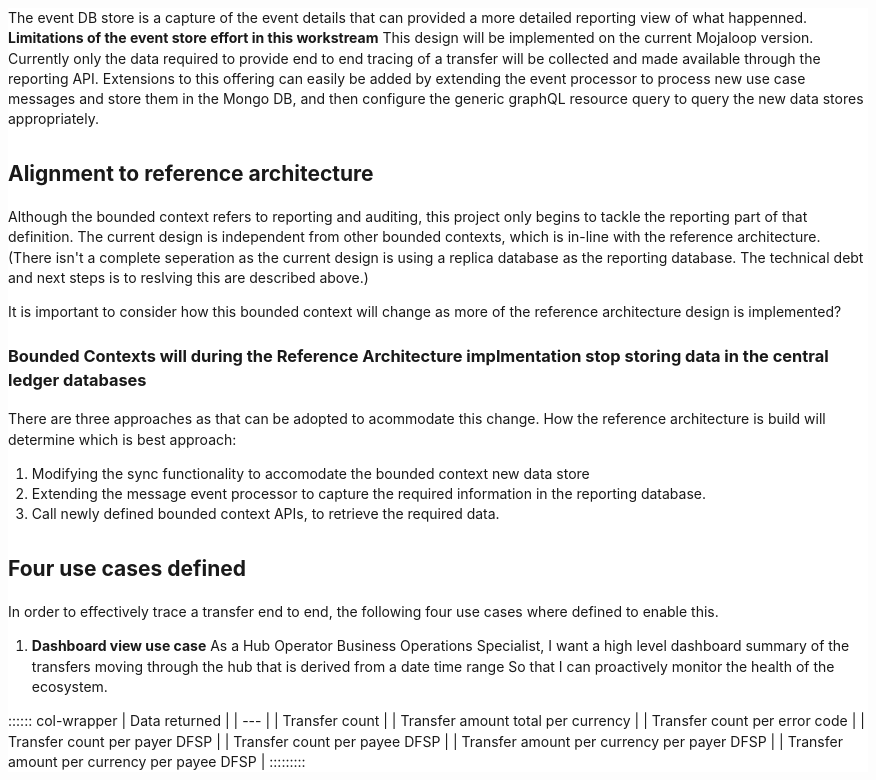 The event DB store is a capture of the event details that can provided a more detailed reporting view of what happenned.   
  **Limitations of the event store effort in this workstream**
This design will be implemented on the current Mojaloop version. 
Currently only the data required to provide end to end tracing of a transfer will be collected and made available through the reporting API.
Extensions to this offering can easily be added by extending the event processor to process new use case messages and store them in the Mongo DB, and then configure the generic graphQL resource query to query the new data stores appropriately.

## Alignment to reference architecture
Although the bounded context refers to reporting and auditing, this project only begins to tackle the reporting part of that definition. The current design is independent from other bounded contexts, which is in-line with the reference architecture. 
(There isn't a complete seperation as the current design is using a replica database as the reporting database. The technical debt and next steps is to reslving this are described above.)

It is important to consider how this bounded context will change as more of the reference architecture design is implemented?
### Bounded Contexts will during the Reference Architecture implmentation stop storing data in the central ledger databases
There are three approaches as that can be adopted to acommodate this change. How the reference architecture is build will determine which is best approach:
1. Modifying the sync functionality to accomodate the bounded context new data store
2. Extending the message event processor to capture the required information in the reporting database.
3. Call newly defined bounded context APIs, to retrieve the required data.

## Four use cases defined
In order to effectively trace a transfer end to end, the following four use cases where defined to enable this.
1. **Dashboard view use case**
As a Hub Operator Business Operations Specialist,
I want a high level dashboard summary of the transfers moving through the hub that is derived from a date time range 
So that I can proactively monitor the health of the ecosystem.

:::::: col-wrapper
| Data returned |
| --- |
| Transfer count |
| Transfer amount total per currency |
| Transfer count per error code  |
| Transfer count per payer DFSP |
| Transfer count per payee DFSP |
| Transfer amount per currency per payer DFSP |
| Transfer amount per currency per payee DFSP |
:::::::::
